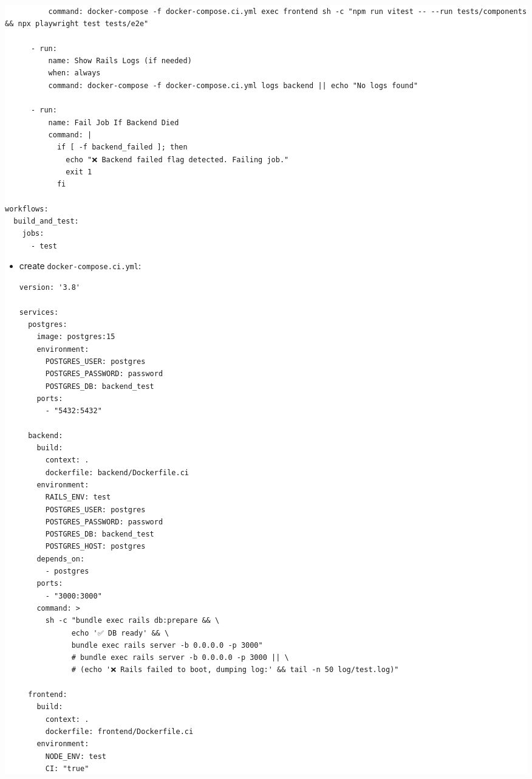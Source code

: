   ```
            command: docker-compose -f docker-compose.ci.yml exec frontend sh -c "npm run vitest -- --run tests/components && npx playwright test tests/e2e"

        - run:
            name: Show Rails Logs (if needed)
            when: always
            command: docker-compose -f docker-compose.ci.yml logs backend || echo "No logs found"

        - run:
            name: Fail Job If Backend Died
            command: |
              if [ -f backend_failed ]; then
                echo "❌ Backend failed flag detected. Failing job."
                exit 1
              fi

  workflows:
    build_and_test:
      jobs:
        - test
  ```
- create `docker-compose.ci.yml`:
  ```
  version: '3.8'

  services:
    postgres:
      image: postgres:15
      environment:
        POSTGRES_USER: postgres
        POSTGRES_PASSWORD: password
        POSTGRES_DB: backend_test
      ports:
        - "5432:5432"

    backend:
      build:
        context: .
        dockerfile: backend/Dockerfile.ci
      environment:
        RAILS_ENV: test
        POSTGRES_USER: postgres
        POSTGRES_PASSWORD: password
        POSTGRES_DB: backend_test
        POSTGRES_HOST: postgres
      depends_on:
        - postgres
      ports:
        - "3000:3000"
      command: >
        sh -c "bundle exec rails db:prepare && \
              echo '✅ DB ready' && \
              bundle exec rails server -b 0.0.0.0 -p 3000"
              # bundle exec rails server -b 0.0.0.0 -p 3000 || \
              # (echo '❌ Rails failed to boot, dumping log:' && tail -n 50 log/test.log)"

    frontend:
      build:
        context: .
        dockerfile: frontend/Dockerfile.ci
      environment:
        NODE_ENV: test
        CI: "true"
  ```